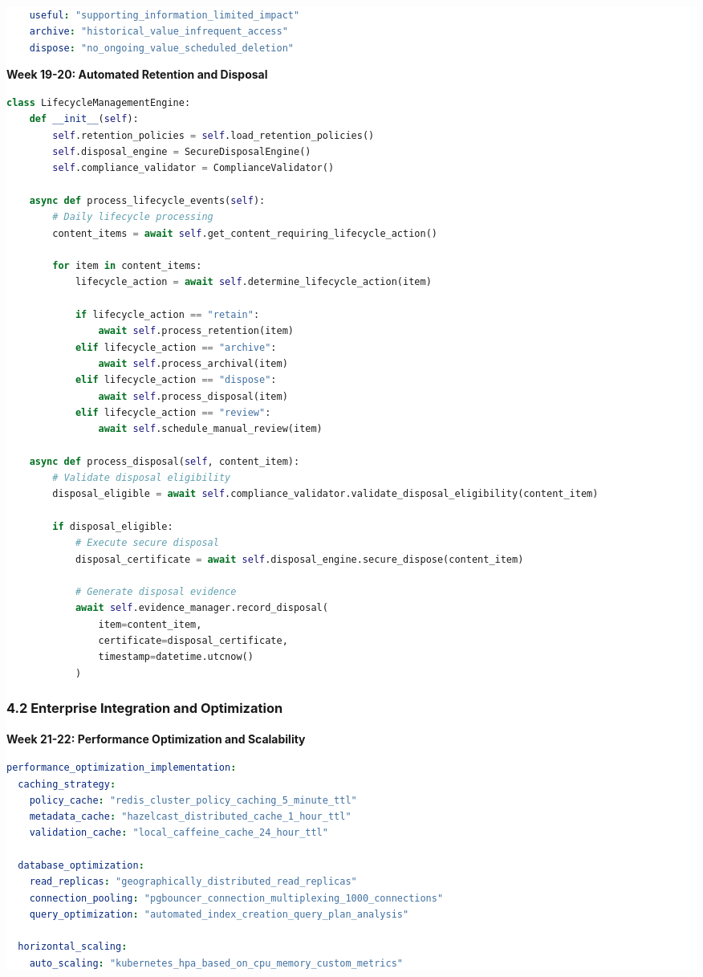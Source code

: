 ```yaml
    useful: "supporting_information_limited_impact"
    archive: "historical_value_infrequent_access"
    dispose: "no_ongoing_value_scheduled_deletion"
```

**Week 19-20: Automated Retention and Disposal**

```python
class LifecycleManagementEngine:
    def __init__(self):
        self.retention_policies = self.load_retention_policies()
        self.disposal_engine = SecureDisposalEngine()
        self.compliance_validator = ComplianceValidator()
    
    async def process_lifecycle_events(self):
        # Daily lifecycle processing
        content_items = await self.get_content_requiring_lifecycle_action()
        
        for item in content_items:
            lifecycle_action = await self.determine_lifecycle_action(item)
            
            if lifecycle_action == "retain":
                await self.process_retention(item)
            elif lifecycle_action == "archive":
                await self.process_archival(item)
            elif lifecycle_action == "dispose":
                await self.process_disposal(item)
            elif lifecycle_action == "review":
                await self.schedule_manual_review(item)
    
    async def process_disposal(self, content_item):
        # Validate disposal eligibility
        disposal_eligible = await self.compliance_validator.validate_disposal_eligibility(content_item)
        
        if disposal_eligible:
            # Execute secure disposal
            disposal_certificate = await self.disposal_engine.secure_dispose(content_item)
            
            # Generate disposal evidence
            await self.evidence_manager.record_disposal(
                item=content_item,
                certificate=disposal_certificate,
                timestamp=datetime.utcnow()
            )
```

### 4.2 Enterprise Integration and Optimization

**Week 21-22: Performance Optimization and Scalability**

```yaml
performance_optimization_implementation:
  caching_strategy:
    policy_cache: "redis_cluster_policy_caching_5_minute_ttl"
    metadata_cache: "hazelcast_distributed_cache_1_hour_ttl"
    validation_cache: "local_caffeine_cache_24_hour_ttl"
    
  database_optimization:
    read_replicas: "geographically_distributed_read_replicas"
    connection_pooling: "pgbouncer_connection_multiplexing_1000_connections"
    query_optimization: "automated_index_creation_query_plan_analysis"
    
  horizontal_scaling:
    auto_scaling: "kubernetes_hpa_based_on_cpu_memory_custom_metrics"
```
